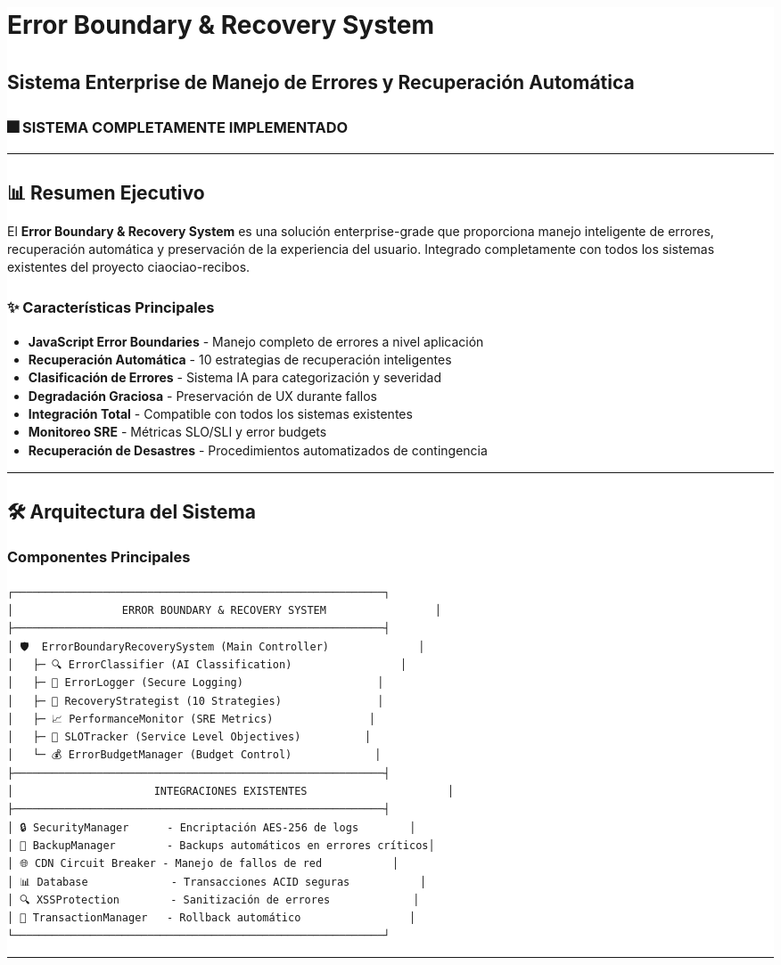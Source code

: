 # Error Boundary & Recovery System
## Sistema Enterprise de Manejo de Errores y Recuperación Automática

### 🎆 **SISTEMA COMPLETAMENTE IMPLEMENTADO**

---

## 📊 **Resumen Ejecutivo**

El **Error Boundary & Recovery System** es una solución enterprise-grade que proporciona manejo inteligente de errores, recuperación automática y preservación de la experiencia del usuario. Integrado completamente con todos los sistemas existentes del proyecto ciaociao-recibos.

### ✨ **Características Principales**
- **JavaScript Error Boundaries** - Manejo completo de errores a nivel aplicación
- **Recuperación Automática** - 10 estrategias de recuperación inteligentes
- **Clasificación de Errores** - Sistema IA para categorización y severidad
- **Degradación Graciosa** - Preservación de UX durante fallos
- **Integración Total** - Compatible con todos los sistemas existentes
- **Monitoreo SRE** - Métricas SLO/SLI y error budgets
- **Recuperación de Desastres** - Procedimientos automatizados de contingencia

---

## 🛠️ **Arquitectura del Sistema**

### **Componentes Principales**

```
┌──────────────────────────────────────────────────────────┐
│                 ERROR BOUNDARY & RECOVERY SYSTEM                 │
├──────────────────────────────────────────────────────────┤
│ 🛡️  ErrorBoundaryRecoverySystem (Main Controller)              │
│   ├─ 🔍 ErrorClassifier (AI Classification)                 │
│   ├─ 📝 ErrorLogger (Secure Logging)                     │
│   ├─ 🔄 RecoveryStrategist (10 Strategies)               │
│   ├─ 📈 PerformanceMonitor (SRE Metrics)               │
│   ├─ 🎯 SLOTracker (Service Level Objectives)          │
│   └─ 💰 ErrorBudgetManager (Budget Control)             │
├──────────────────────────────────────────────────────────┤
│                      INTEGRACIONES EXISTENTES                      │
├──────────────────────────────────────────────────────────┤
│ 🔒 SecurityManager      - Encriptación AES-256 de logs        │
│ 💾 BackupManager        - Backups automáticos en errores críticos│
│ 🌐 CDN Circuit Breaker - Manejo de fallos de red           │
│ 📊 Database             - Transacciones ACID seguras           │
│ 🔍 XSSProtection        - Sanitización de errores             │
│ 🔄 TransactionManager   - Rollback automático                 │
└──────────────────────────────────────────────────────────┘
```

---